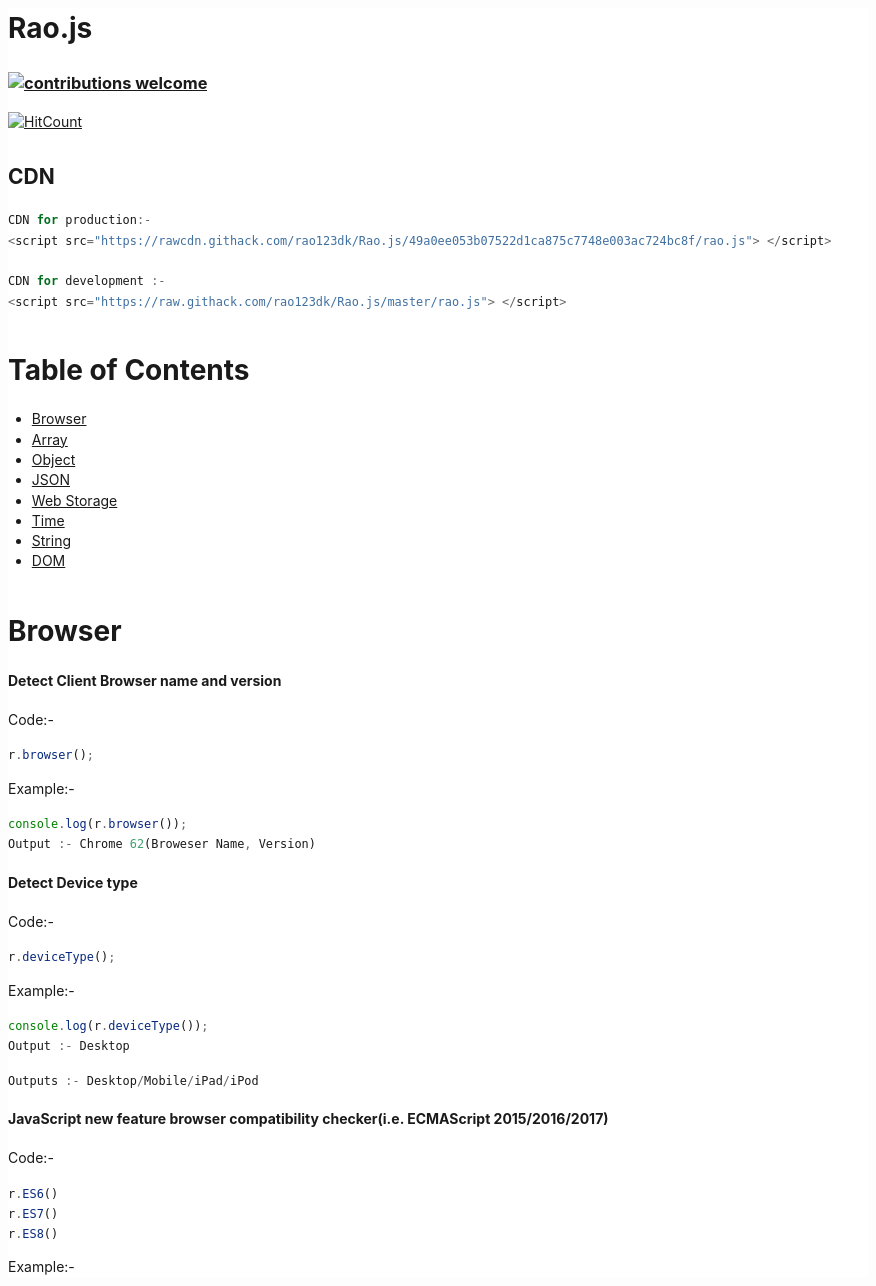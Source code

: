 # Rao.js
### [![contributions welcome](https://img.shields.io/badge/contributions-welcome-brightgreen.svg?style=flat)](https://github.com/rao123dk/Rao.js/issues)
[![HitCount](http://hits.dwyl.io/rao123dk/Rao.js.svg)](http://hits.dwyl.io/rao123dk/Rao.js)
## CDN
```javascript
CDN for production:-
<script src="https://rawcdn.githack.com/rao123dk/Rao.js/49a0ee053b07522d1ca875c7748e003ac724bc8f/rao.js"> </script>

CDN for development :-
<script src="https://raw.githack.com/rao123dk/Rao.js/master/rao.js"> </script>

```
# Table of Contents
 * [Browser](#browser)
 * [Array](#array)
 * [Object](#object)
 * [JSON](#json)
 * [Web Storage](#webstorage)
 * [Time](#time)
 * [String](#string)
 * [DOM](#dom)


# Browser
#### Detect Client Browser name and version
 Code:-
```javascript
r.browser();
```
Example:-
```javascript
console.log(r.browser());
Output :- Chrome 62(Broweser Name, Version)
```
#### Detect Device type
Code:-
```javascript
r.deviceType();
```
Example:-
```javascript
console.log(r.deviceType());
Output :- Desktop
```
```javascript
Outputs :- Desktop/Mobile/iPad/iPod
```
#### JavaScript new feature browser compatibility checker(i.e. ECMAScript 2015/2016/2017)
Code:-
```javascript
r.ES6()
r.ES7()
r.ES8()
```
Example:-
```javascript
```